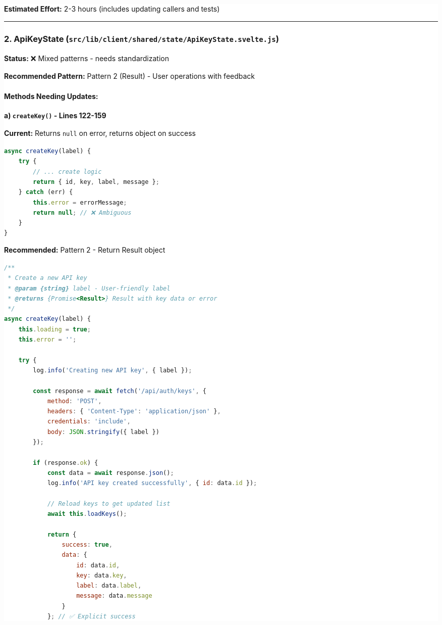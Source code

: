 **Estimated Effort:** 2-3 hours (includes updating callers and tests)

---

### 2. ApiKeyState (`src/lib/client/shared/state/ApiKeyState.svelte.js`)

**Status:** ❌ Mixed patterns - needs standardization

**Recommended Pattern:** Pattern 2 (Result) - User operations with feedback

#### Methods Needing Updates:

**a) `createKey()` - Lines 122-159**

**Current:** Returns `null` on error, returns object on success

```javascript
async createKey(label) {
    try {
        // ... create logic
        return { id, key, label, message };
    } catch (err) {
        this.error = errorMessage;
        return null; // ❌ Ambiguous
    }
}
```

**Recommended:** Pattern 2 - Return Result object

```javascript
/**
 * Create a new API key
 * @param {string} label - User-friendly label
 * @returns {Promise<Result>} Result with key data or error
 */
async createKey(label) {
    this.loading = true;
    this.error = '';

    try {
        log.info('Creating new API key', { label });

        const response = await fetch('/api/auth/keys', {
            method: 'POST',
            headers: { 'Content-Type': 'application/json' },
            credentials: 'include',
            body: JSON.stringify({ label })
        });

        if (response.ok) {
            const data = await response.json();
            log.info('API key created successfully', { id: data.id });

            // Reload keys to get updated list
            await this.loadKeys();

            return {
                success: true,
                data: {
                    id: data.id,
                    key: data.key,
                    label: data.label,
                    message: data.message
                }
            }; // ✅ Explicit success
```